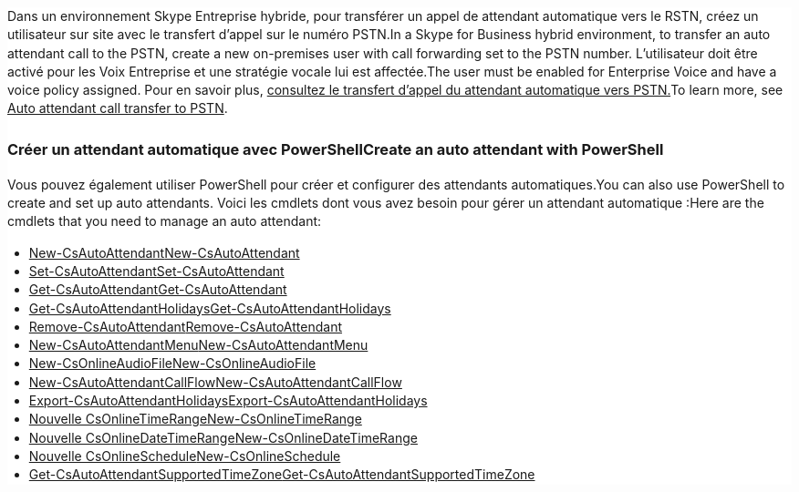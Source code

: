 <span data-ttu-id="76c77-263">Dans un environnement Skype Entreprise hybride, pour transférer un appel de attendant automatique vers le RSTN, créez un utilisateur sur site avec le transfert d’appel sur le numéro PSTN.</span><span class="sxs-lookup"><span data-stu-id="76c77-263">In a Skype for Business hybrid environment, to transfer an auto attendant call to the PSTN, create a new on-premises user with call forwarding set to the PSTN number.</span></span> <span data-ttu-id="76c77-264">L’utilisateur doit être activé pour les Voix Entreprise et une stratégie vocale lui est affectée.</span><span class="sxs-lookup"><span data-stu-id="76c77-264">The user must be enabled for Enterprise Voice and have a voice policy assigned.</span></span> <span data-ttu-id="76c77-265">Pour en savoir plus, [consultez le transfert d’appel du attendant automatique vers PSTN.](/SkypeForBusiness/plan/exchange-unified-messaging-online-migration-support#auto-attendant-call-transfer-to-pstn)</span><span class="sxs-lookup"><span data-stu-id="76c77-265">To learn more, see [Auto attendant call transfer to PSTN](/SkypeForBusiness/plan/exchange-unified-messaging-online-migration-support#auto-attendant-call-transfer-to-pstn).</span></span>

### <a name="create-an-auto-attendant-with-powershell"></a><span data-ttu-id="76c77-266">Créer un attendant automatique avec PowerShell</span><span class="sxs-lookup"><span data-stu-id="76c77-266">Create an auto attendant with PowerShell</span></span>

<span data-ttu-id="76c77-267">Vous pouvez également utiliser PowerShell pour créer et configurer des attendants automatiques.</span><span class="sxs-lookup"><span data-stu-id="76c77-267">You can also use PowerShell to create and set up auto attendants.</span></span> <span data-ttu-id="76c77-268">Voici les cmdlets dont vous avez besoin pour gérer un attendant automatique :</span><span class="sxs-lookup"><span data-stu-id="76c77-268">Here are the cmdlets that you need to manage an auto attendant:</span></span>

- [<span data-ttu-id="76c77-269">New-CsAutoAttendant</span><span class="sxs-lookup"><span data-stu-id="76c77-269">New-CsAutoAttendant</span></span>](/powershell/module/skype/new-csautoattendant)  
- [<span data-ttu-id="76c77-270">Set-CsAutoAttendant</span><span class="sxs-lookup"><span data-stu-id="76c77-270">Set-CsAutoAttendant</span></span>](/powershell/module/skype/set-csautoattendant)
- [<span data-ttu-id="76c77-271">Get-CsAutoAttendant</span><span class="sxs-lookup"><span data-stu-id="76c77-271">Get-CsAutoAttendant</span></span>](/powershell/module/skype/get-csautoattendant)
- [<span data-ttu-id="76c77-272">Get-CsAutoAttendantHolidays</span><span class="sxs-lookup"><span data-stu-id="76c77-272">Get-CsAutoAttendantHolidays</span></span>](/powershell/module/skype/get-csautoattendantholidays)
- [<span data-ttu-id="76c77-273">Remove-CsAutoAttendant</span><span class="sxs-lookup"><span data-stu-id="76c77-273">Remove-CsAutoAttendant</span></span>](/powershell/module/skype/remove-csautoattendant)
- [<span data-ttu-id="76c77-274">New-CsAutoAttendantMenu</span><span class="sxs-lookup"><span data-stu-id="76c77-274">New-CsAutoAttendantMenu</span></span>](/powershell/module/skype/new-csautoattendantmenu)
- [<span data-ttu-id="76c77-275">New-CsOnlineAudioFile</span><span class="sxs-lookup"><span data-stu-id="76c77-275">New-CsOnlineAudioFile</span></span>](/powershell/module/skype/new-CsOnlineAudioFile)
- [<span data-ttu-id="76c77-276">New-CsAutoAttendantCallFlow</span><span class="sxs-lookup"><span data-stu-id="76c77-276">New-CsAutoAttendantCallFlow</span></span>](/powershell/module/skype/New-CsAutoAttendantCallFlow)
- [<span data-ttu-id="76c77-277">Export-CsAutoAttendantHolidays</span><span class="sxs-lookup"><span data-stu-id="76c77-277">Export-CsAutoAttendantHolidays</span></span>](/powershell/module/skype/export-csorganizationalautoattendantholidays)
- [<span data-ttu-id="76c77-278">Nouvelle CsOnlineTimeRange</span><span class="sxs-lookup"><span data-stu-id="76c77-278">New-CsOnlineTimeRange</span></span>](/powershell/module/skype/new-csonlinetimerange)
- [<span data-ttu-id="76c77-279">Nouvelle CsOnlineDateTimeRange</span><span class="sxs-lookup"><span data-stu-id="76c77-279">New-CsOnlineDateTimeRange</span></span>](/powershell/module/skype/new-csonlinedatetimerange)
- [<span data-ttu-id="76c77-280">Nouvelle CsOnlineSchedule</span><span class="sxs-lookup"><span data-stu-id="76c77-280">New-CsOnlineSchedule</span></span>](/powershell/module/skype/New-CsOnlineSchedule)
- [<span data-ttu-id="76c77-281">Get-CsAutoAttendantSupportedTimeZone</span><span class="sxs-lookup"><span data-stu-id="76c77-281">Get-CsAutoAttendantSupportedTimeZone</span></span>](/powershell/module/skype/Get-CsAutoAttendantSupportedTimeZone)